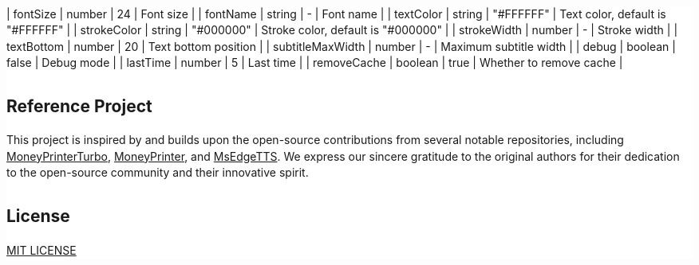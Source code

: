 | fontSize | number | 24 | Font size |
| fontName | string | - | Font name |
| textColor | string | "#FFFFFF" | Text color, default is "#FFFFFF" |
| strokeColor | string | "#000000" | Stroke color, default is "#000000" |
| strokeWidth | number | - | Stroke width |
| textBottom | number | 20 | Text bottom position |
| subtitleMaxWidth | number | - | Maximum subtitle width |
| debug | boolean | false | Debug mode |
| lastTime | number | 5 | Last time |
| removeCache | boolean | true | Whether to remove cache |

## Reference Project
This project is inspired by and builds upon the open-source contributions from several notable repositories, including [MoneyPrinterTurbo](https://github.com/harry0703/MoneyPrinterTurbo), [MoneyPrinter](https://github.com/FujiwaraChoki/MoneyPrinter), and [MsEdgeTTS](https://github.com/Migushthe2nd/MsEdgeTTS). We express our sincere gratitude to the original authors for their dedication to the open-source community and their innovative spirit.

## License

[MIT LICENSE](./LICENSE)
